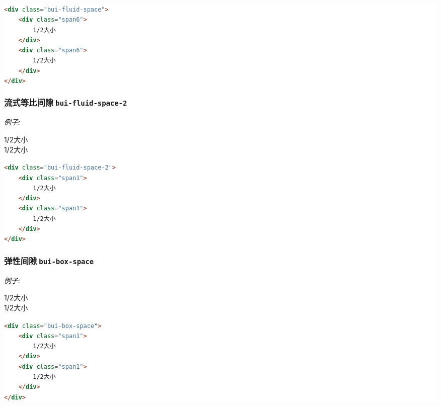 ```html
<div class="bui-fluid-space">
    <div class="span6">
        1/2大小
    </div>
    <div class="span6">
        1/2大小
    </div>
</div>
```

### 流式等比间隙 `bui-fluid-space-2`

*例子:*
<div class="bui-fluid-space-2">
    <div class="span1 round primary">
        1/2大小
    </div>
    <div class="span1 round warning">
        1/2大小
    </div>
</div>

```html
<div class="bui-fluid-space-2">
    <div class="span1">
        1/2大小
    </div>
    <div class="span1">
        1/2大小
    </div>
</div>
```

### 弹性间隙 `bui-box-space`

*例子:*
<div class="bui-box-space">
    <div class="span1 round primary">
        1/2大小
    </div>
    <div class="span1 round warning">
        1/2大小
    </div>
</div>

```html
<div class="bui-box-space">
    <div class="span1">
        1/2大小
    </div>
    <div class="span1">
        1/2大小
    </div>
</div>
```
